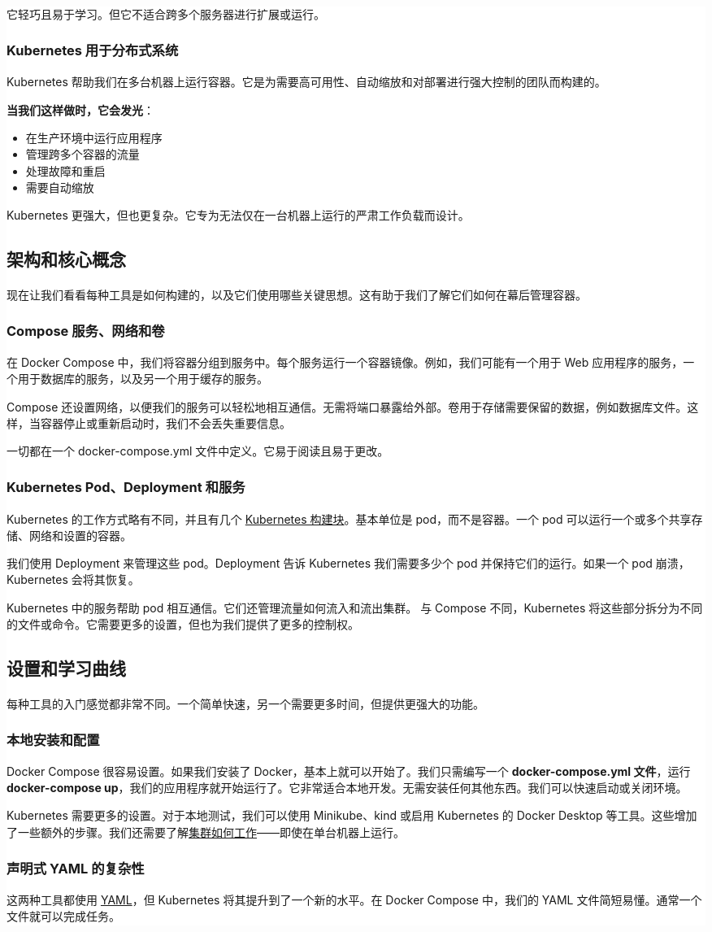 它轻巧且易于学习。但它不适合跨多个服务器进行扩展或运行。

### Kubernetes 用于分布式系统

Kubernetes 帮助我们在多台机器上运行容器。它是为需要高可用性、自动缩放和对部署进行强大控制的团队而构建的。

**当我们这样做时，它会发光**：

- 在生产环境中运行应用程序
- 管理跨多个容器的流量
- 处理故障和重启
- 需要自动缩放

Kubernetes 更强大，但也更复杂。它专为无法仅在一台机器上运行的严肃工作负载而设计。

## 架构和核心概念

现在让我们看看每种工具是如何构建的，以及它们使用哪些关键思想。这有助于我们了解它们如何在幕后管理容器。

### Compose 服务、网络和卷

在 Docker Compose 中，我们将容器分组到服务中。每个服务运行一个容器镜像。例如，我们可能有一个用于 Web 应用程序的服务，一个用于数据库的服务，以及另一个用于缓存的服务。

Compose 还设置网络，以便我们的服务可以轻松地相互通信。无需将端口暴露给外部。卷用于存储需要保留的数据，例如数据库文件。这样，当容器停止或重新启动时，我们不会丢失重要信息。

一切都在一个 docker-compose.yml 文件中定义。它易于阅读且易于更改。

### Kubernetes Pod、Deployment 和服务

Kubernetes 的工作方式略有不同，并且有几个 [Kubernetes 构建块](https://thenewstack.io/kubernetes-building-blocks-nodes-pods-clusters/)。基本单位是 pod，而不是容器。一个 pod 可以运行一个或多个共享存储、网络和设置的容器。

我们使用 Deployment 来管理这些 pod。Deployment 告诉 Kubernetes 我们需要多少个 pod 并保持它们的运行。如果一个 pod 崩溃，Kubernetes 会将其恢复。

Kubernetes 中的服务帮助 pod 相互通信。它们还管理流量如何流入和流出集群。
与 Compose 不同，Kubernetes 将这些部分拆分为不同的文件或命令。它需要更多的设置，但也为我们提供了更多的控制权。

## 设置和学习曲线

每种工具的入门感觉都非常不同。一个简单快速，另一个需要更多时间，但提供更强大的功能。

### 本地安装和配置

Docker Compose 很容易设置。如果我们安装了 Docker，基本上就可以开始了。我们只需编写一个 **docker-compose.yml 文件**，运行 **docker-compose up**，我们的应用程序就开始运行了。它非常适合本地开发。无需安装任何其他东西。我们可以快速启动或关闭环境。

Kubernetes 需要更多的设置。对于本地测试，我们可以使用 Minikube、kind 或启用 Kubernetes 的 Docker Desktop 等工具。这些增加了一些额外的步骤。我们还需要了解[集群如何工作](https://thenewstack.io/managing-kubernetes-clusters-for-platform-engineers/)——即使在单台机器上运行。

### 声明式 YAML 的复杂性

这两种工具都使用 [YAML](https://thenewstack.io/with-yamlscript-yaml-becomes-a-proper-programming-language/)，但 Kubernetes 将其提升到了一个新的水平。在 Docker Compose 中，我们的 YAML 文件简短易懂。通常一个文件就可以完成任务。
